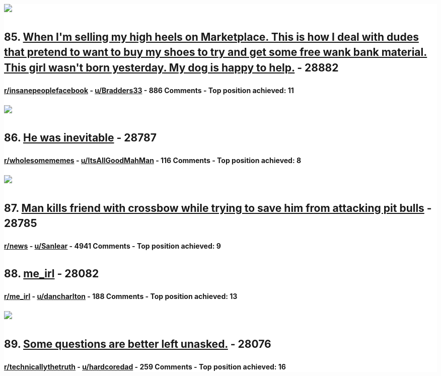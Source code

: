 <a href="https://i.redd.it/w2ctpu5e0if41.png"><img src="https://b.thumbs.redditmedia.com/2vVu7t0k2ZqJbdpAoE2vDtcBkuvpz33DIDznB23bJLA.jpg"></img></a>

## 85. [When I'm selling my high heels on Marketplace. This is how I deal with dudes that pretend to want to buy my shoes to try and get some free wank bank material. This girl wasn't born yesterday. My dog is happy to help.](http://reddit.com/r/insanepeoplefacebook/comments/f0gmtq/when_im_selling_my_high_heels_on_marketplace_this/) - 28882
#### [r/insanepeoplefacebook](http://reddit.com/r/insanepeoplefacebook) - [u/Bradders33](http://reddit.com/u/Bradders33) - 886 Comments - Top position achieved: 11

<a href="https://i.redd.it/quapy53rdkf41.jpg"><img src="https://b.thumbs.redditmedia.com/C0rqTiOiwU7-D4yPD3dEVc-djU85wiMAPhjIrxMKrBo.jpg"></img></a>

## 86. [He was inevitable](http://reddit.com/r/wholesomememes/comments/f0jcgo/he_was_inevitable/) - 28787
#### [r/wholesomememes](http://reddit.com/r/wholesomememes) - [u/ItsAllGoodMahMan](http://reddit.com/u/ItsAllGoodMahMan) - 116 Comments - Top position achieved: 8

<a href="https://i.redd.it/s8qrowtublf41.jpg"><img src="https://a.thumbs.redditmedia.com/wYouK9yp997Bi9AASRt4s-bNcn4Y0XMS5A6NYLQ8xw8.jpg"></img></a>

## 87. [Man kills friend with crossbow while trying to save him from attacking pit bulls](http://reddit.com/r/news/comments/f0a61f/man_kills_friend_with_crossbow_while_trying_to/) - 28785
#### [r/news](http://reddit.com/r/news) - [u/Sanlear](http://reddit.com/u/Sanlear) - 4941 Comments - Top position achieved: 9

## 88. [me_irl](http://reddit.com/r/me_irl/comments/f096xr/me_irl/) - 28082
#### [r/me_irl](http://reddit.com/r/me_irl) - [u/dancharlton](http://reddit.com/u/dancharlton) - 188 Comments - Top position achieved: 13

<a href="https://i.redd.it/3746xl2klhf41.jpg"><img src="https://a.thumbs.redditmedia.com/N6cBZtvabH2EM-bbZChnG9N3pkV3eDBQRo3wj9QDIP4.jpg"></img></a>

## 89. [Some questions are better left unasked.](http://reddit.com/r/technicallythetruth/comments/f0a1j2/some_questions_are_better_left_unasked/) - 28076
#### [r/technicallythetruth](http://reddit.com/r/technicallythetruth) - [u/hardcoredad](http://reddit.com/u/hardcoredad) - 259 Comments - Top position achieved: 16
